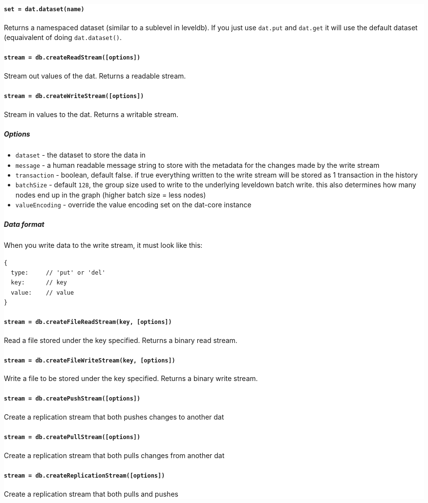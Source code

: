 #### `set = dat.dataset(name)`

Returns a namespaced dataset (similar to a sublevel in leveldb).
If you just use `dat.put` and `dat.get` it will use the default dataset (equaivalent of doing `dat.dataset()`.

#### `stream = db.createReadStream([options])`

Stream out values of the dat. Returns a readable stream.

#### `stream = db.createWriteStream([options])`

Stream in values to the dat. Returns a writable stream.

##### Options

- `dataset` - the dataset to store the data in
- `message` - a human readable message string to store with the metadata for the changes made by the write stream
- `transaction` - boolean, default false. if true everything written to the write stream will be stored as 1 transaction in the history
- `batchSize` - default `128`, the group size used to write to the underlying leveldown batch write. this also determines how many nodes end up in the graph (higher batch size = less nodes)
- `valueEncoding` - override the value encoding set on the dat-core instance

##### Data format

When you write data to the write stream, it must look like this:

```
{
  type:     // 'put' or 'del'
  key:      // key
  value:    // value
}
```

#### `stream = db.createFileReadStream(key, [options])`

Read a file stored under the key specified. Returns a binary read stream.

#### `stream = db.createFileWriteStream(key, [options])`

Write a file to be stored under the key specified. Returns a binary write stream.

#### `stream = db.createPushStream([options])`

Create a replication stream that both pushes changes to another dat

#### `stream = db.createPullStream([options])`

Create a replication stream that both pulls changes from another dat

#### `stream = db.createReplicationStream([options])`

Create a replication stream that both pulls and pushes
